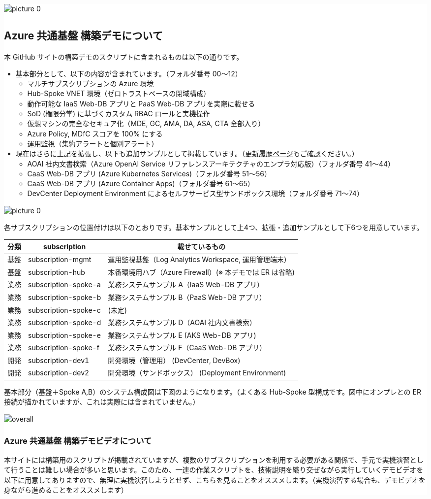 ![picture 0](images/4dc6b363ea5ef535b52e76cacede048485eee4731aaea5356970ccb994a2675f.png)  

## Azure 共通基盤 構築デモについて

本 GitHub サイトの構築デモのスクリプトに含まれるものは以下の通りです。

- 基本部分として、以下の内容が含まれています。（フォルダ番号 00～12）
  - マルチサブスクリプションの Azure 環境
  - Hub-Spoke VNET 環境（ゼロトラストベースの閉域構成）
  - 動作可能な IaaS Web-DB アプリと PaaS Web-DB アプリを実際に載せる
  - SoD (権限分掌) に基づくカスタム RBAC ロールと実機操作
  - 仮想マシンの完全なセキュア化（MDE, GC, AMA, DA, ASA, CTA 全部入り）
  - Azure Policy, MDfC スコアを 100% にする
  - 運用監視（集約アラートと個別アラート）
- 現在はさらに上記を拡張し、以下も追加サンプルとして掲載しています。（[更新履歴ページ](./history.md)もご確認ください。）
  - AOAI 社内文書検索（Azure OpenAI Service リファレンスアーキテクチャのエンプラ対応版）（フォルダ番号 41～44）
  - CaaS Web-DB アプリ (Azure Kubernetes Services)（フォルダ番号 51～56）
  - CaaS Web-DB アプリ (Azure Container Apps)（フォルダ番号 61～65）
  - DevCenter Deployment Environment によるセルフサービス型サンドボックス環境（フォルダ番号 71～74）

![picture 0](images/d290746098200fbb934005eafa8c6230fe96314585daa0cb4cf238baa9ff282f.png)  

各サブスクリプションの位置付けは以下のとおりです。基本サンプルとして上4つ、拡張・追加サンプルとして下6つを用意しています。

| 分類 | subscription | 載せているもの |
| ---- | ------------ | ------------- |
| 基盤 | subscription-mgmt | 運用監視基盤（Log Analytics Workspace, 運用管理端末） |
| 基盤 | subscription-hub | 本番環境用ハブ（Azure Firewall）(※ 本デモでは ER は省略) |
| 業務 | subscription-spoke-a | 業務システムサンプル A（IaaS Web-DB アプリ） |
| 業務 | subscription-spoke-b | 業務システムサンプル B（PaaS Web-DB アプリ） |
| 業務 | subscription-spoke-c | (未定) |
| 業務 | subscription-spoke-d | 業務システムサンプル D（AOAI 社内文書検索） |
| 業務 | subscription-spoke-e | 業務システムサンプル E (AKS Web-DB アプリ) |
| 業務 | subscription-spoke-f | 業務システムサンプル F（CaaS Web-DB アプリ） |
| 開発 | subscription-dev1 | 開発環境（管理用） (DevCenter, DevBox) |
| 開発 | subscription-dev2 | 開発環境（サンドボックス） (Deployment Environment) |

基本部分（基盤＋Spoke A,B）のシステム構成図は下図のようになります。（よくある Hub-Spoke 型構成です。図中にオンプレとの ER 接続が描かれていますが、これは実際には含まれていません。）

![overall](./images/overall.png)  

### Azure 共通基盤 構築デモビデオについて

本サイトには構築用のスクリプトが掲載されていますが、複数のサブスクリプションを利用する必要がある関係で、手元で実機演習として行うことは難しい場合が多いと思います。このため、一連の作業スクリプトを、技術説明を織り交ぜながら実行していくデモビデオを以下に用意してありますので、無理に実機演習しようとせず、こちらを見ることをオススメします。（実機演習する場合も、デモビデオを身ながら進めることをオススメします）
